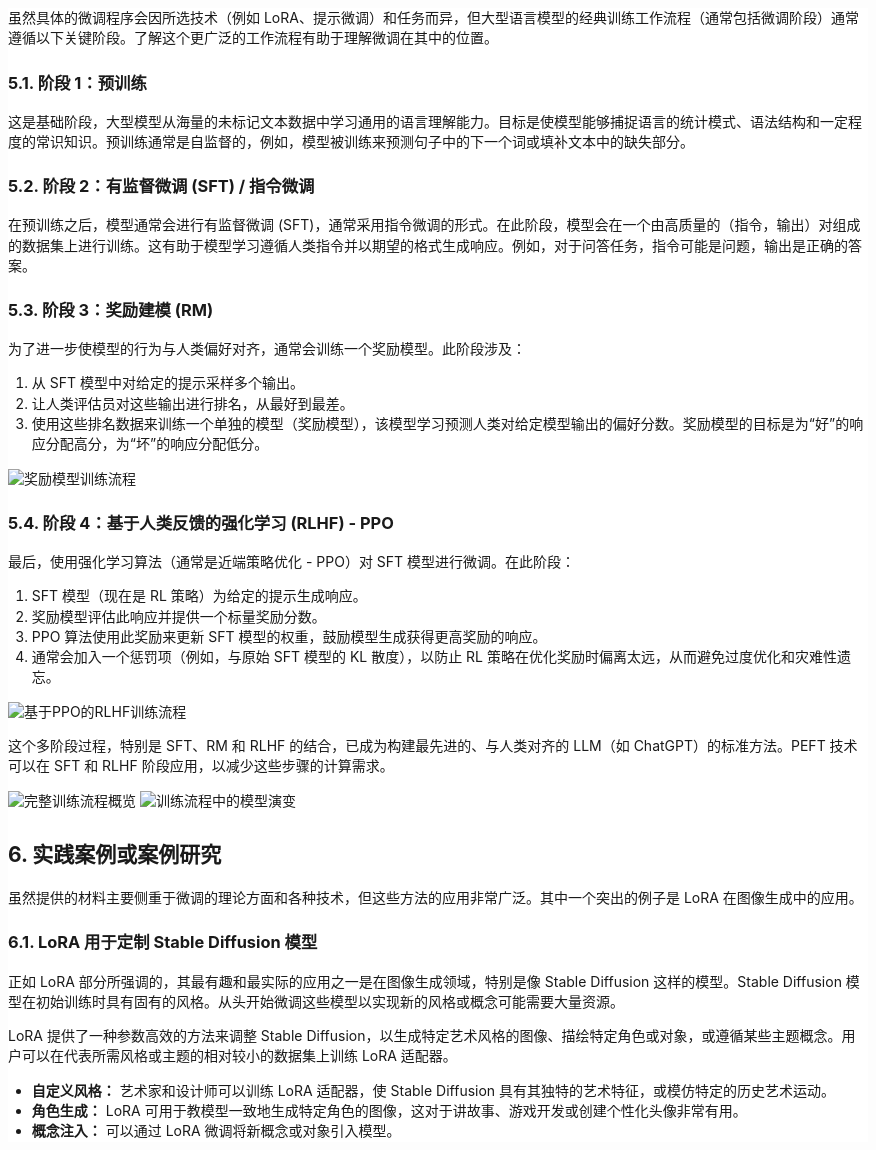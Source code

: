 虽然具体的微调程序会因所选技术（例如 LoRA、提示微调）和任务而异，但大型语言模型的经典训练工作流程（通常包括微调阶段）通常遵循以下关键阶段。了解这个更广泛的工作流程有助于理解微调在其中的位置。

### 5.1. 阶段 1：预训练

这是基础阶段，大型模型从海量的未标记文本数据中学习通用的语言理解能力。目标是使模型能够捕捉语言的统计模式、语法结构和一定程度的常识知识。预训练通常是自监督的，例如，模型被训练来预测句子中的下一个词或填补文本中的缺失部分。

### 5.2. 阶段 2：有监督微调 (SFT) / 指令微调

在预训练之后，模型通常会进行有监督微调 (SFT)，通常采用指令微调的形式。在此阶段，模型会在一个由高质量的（指令，输出）对组成的数据集上进行训练。这有助于模型学习遵循人类指令并以期望的格式生成响应。例如，对于问答任务，指令可能是问题，输出是正确的答案。

### 5.3. 阶段 3：奖励建模 (RM)

为了进一步使模型的行为与人类偏好对齐，通常会训练一个奖励模型。此阶段涉及：

1. 从 SFT 模型中对给定的提示采样多个输出。
2. 让人类评估员对这些输出进行排名，从最好到最差。
3. 使用这些排名数据来训练一个单独的模型（奖励模型），该模型学习预测人类对给定模型输出的偏好分数。奖励模型的目标是为“好”的响应分配高分，为“坏”的响应分配低分。

![奖励模型训练流程](https://private-us-east-1.manuscdn.com/sessionFile/95YUxBCTQH0UkQS9CT2114/sandbox/Q62kHFunHsagu4YEa51O1T-images_1747286930012_na1fn_L2hvbWUvdWJ1bnR1L2Fzc2V0cy8wMUludHJ1ZGN0aW9uX3NsaWRlMjZfaW1hZ2Uw.png?Policy=eyJTdGF0ZW1lbnQiOlt7IlJlc291cmNlIjoiaHR0cHM6Ly9wcml2YXRlLXVzLWVhc3QtMS5tYW51c2Nkbi5jb20vc2Vzc2lvbkZpbGUvOTVZVXhCQ1RRSDBVa1FTOUNUMjExNC9zYW5kYm94L1E2MmtIRnVuSHNhZ3U0WUVhNTFPMVQtaW1hZ2VzXzE3NDcyODY5MzAwMTJfbmExZm5fTDJodmJXVXZkV0oxYm5SMUwyRnpjMlYwY3k4d01VbHVkSEoxWkdOMGFXOXVYM05zYVdSbE1qWmZhVzFoWjJVdy5wbmciLCJDb25kaXRpb24iOnsiRGF0ZUxlc3NUaGFuIjp7IkFXUzpFcG9jaFRpbWUiOjE3NjcyMjU2MDB9fX1dfQ__&Key-Pair-Id=K2HSFNDJXOU9YS&Signature=eKQvj8sUCUOIw8fd99u1HolnfLOG2FyzvcqHZVq8XxIc-uX48AgbIIKn6~VcUn4iUG4nYplKNQG7mVm2-2GTs-yJ1ysHGhoxIblfHM-5Dz3StbxB~bSypsKpBHF4W8TulJupYJ-ZGbo9MpbHjLRxcVDUt9cTIWIMtqtjHMCJVjNw6chg4YHlPscni5zH1GWNw6vy39Tu2Es6S2UwePO2GN27coMdNEz0Z4xSCFfYrnk-qpx1pWLwwu~sJn9bZlAvsoorEOJfCvjJc9wjSyKtw6Q1b~~Vz0SeQM7VsjofPUCFFHFaFf4Zi92AOdPYdp5kCwBYWRjE8OBvOTA9XXzGpQ__)

### 5.4. 阶段 4：基于人类反馈的强化学习 (RLHF) - PPO

最后，使用强化学习算法（通常是近端策略优化 - PPO）对 SFT 模型进行微调。在此阶段：

1. SFT 模型（现在是 RL 策略）为给定的提示生成响应。
2. 奖励模型评估此响应并提供一个标量奖励分数。
3. PPO 算法使用此奖励来更新 SFT 模型的权重，鼓励模型生成获得更高奖励的响应。
4. 通常会加入一个惩罚项（例如，与原始 SFT 模型的 KL 散度），以防止 RL 策略在优化奖励时偏离太远，从而避免过度优化和灾难性遗忘。

![基于PPO的RLHF训练流程](https://private-us-east-1.manuscdn.com/sessionFile/95YUxBCTQH0UkQS9CT2114/sandbox/Q62kHFunHsagu4YEa51O1T-images_1747286930012_na1fn_L2hvbWUvdWJ1bnR1L2Fzc2V0cy8wMUludHJ1ZGN0aW9uX3NsaWRlMjhfaW1hZ2Uw.png?Policy=eyJTdGF0ZW1lbnQiOlt7IlJlc291cmNlIjoiaHR0cHM6Ly9wcml2YXRlLXVzLWVhc3QtMS5tYW51c2Nkbi5jb20vc2Vzc2lvbkZpbGUvOTVZVXhCQ1RRSDBVa1FTOUNUMjExNC9zYW5kYm94L1E2MmtIRnVuSHNhZ3U0WUVhNTFPMVQtaW1hZ2VzXzE3NDcyODY5MzAwMTJfbmExZm5fTDJodmJXVXZkV0oxYm5SMUwyRnpjMlYwY3k4d01VbHVkSEoxWkdOMGFXOXVYM05zYVdSbE1qaGZhVzFoWjJVdy5wbmciLCJDb25kaXRpb24iOnsiRGF0ZUxlc3NUaGFuIjp7IkFXUzpFcG9jaFRpbWUiOjE3NjcyMjU2MDB9fX1dfQ__&Key-Pair-Id=K2HSFNDJXOU9YS&Signature=MkkG4o2oxn3udTu2qchExu-pSO5Geg5OjuxWloBNrU9PznigUkvCTYjh-KC1r5lDIXbaTtC~HiC56hU38JCmf7uhJDPSJFRw4MQ76dFjq2vdzOD8cER2gO~xudI3Q4g8SUjjRTfrwioXdVP4CF556dygY~oP8cyfmcMhq9rKhOH3l2tWD6zmgoN-aTAFhnhLqK0oNYIdadgr9spI8Bhjyc03yeXxPUozvV4SsAfc5VyvOx3ecJtPgaTvD5dXyHBy5Sc927bCY0Ala55bLHlRvuRMLYN4ajMzGMuNPaiThOEAf92K0553ddY2HAFKXs6QZS4Ib5P-MI~woaf8G47LoA__)

这个多阶段过程，特别是 SFT、RM 和 RLHF 的结合，已成为构建最先进的、与人类对齐的 LLM（如 ChatGPT）的标准方法。PEFT 技术可以在 SFT 和 RLHF 阶段应用，以减少这些步骤的计算需求。

![完整训练流程概览](https://private-us-east-1.manuscdn.com/sessionFile/95YUxBCTQH0UkQS9CT2114/sandbox/Q62kHFunHsagu4YEa51O1T-images_1747286930012_na1fn_L2hvbWUvdWJ1bnR1L2Fzc2V0cy8wMUludHJ1ZGN0aW9uX3NsaWRlMzBfaW1hZ2Uw.png?Policy=eyJTdGF0ZW1lbnQiOlt7IlJlc291cmNlIjoiaHR0cHM6Ly9wcml2YXRlLXVzLWVhc3QtMS5tYW51c2Nkbi5jb20vc2Vzc2lvbkZpbGUvOTVZVXhCQ1RRSDBVa1FTOUNUMjExNC9zYW5kYm94L1E2MmtIRnVuSHNhZ3U0WUVhNTFPMVQtaW1hZ2VzXzE3NDcyODY5MzAwMTJfbmExZm5fTDJodmJXVXZkV0oxYm5SMUwyRnpjMlYwY3k4d01VbHVkSEoxWkdOMGFXOXVYM05zYVdSbE16QmZhVzFoWjJVdy5wbmciLCJDb25kaXRpb24iOnsiRGF0ZUxlc3NUaGFuIjp7IkFXUzpFcG9jaFRpbWUiOjE3NjcyMjU2MDB9fX1dfQ__&Key-Pair-Id=K2HSFNDJXOU9YS&Signature=EHYsrxgCOqc0voDgusyxzqjfcr~MSi4NOyYY7pLhTStfkba4JQumKJivRQugdt6v4o5-iT-0TQv9UbsPeM0vhS1ZJU1N~JU9BhIXKxauU~IMyhIxozboZz~oZ59kjKYZrG3gZPAnKJ2e74XyxXYS3GlCQ4vRLIQVG~BaJXLBd0IRCvTAIt9fwdjHkXDQCxYpHsJ7CsWvryylvxdYuIKrStyLnCx8pOapc2-tJfNhBpTRzi3e43XAytnX8x7yRcKUifYJf2R~kigS0KwYlMle86pTeMbVv-FxlXPDyePwHHxEOJV3Ho9uh1pgbJRfAVJn88hAI9n2o0Bk8gFdJ3OKEQ__)
![训练流程中的模型演变](https://private-us-east-1.manuscdn.com/sessionFile/95YUxBCTQH0UkQS9CT2114/sandbox/Q62kHFunHsagu4YEa51O1T-images_1747286930013_na1fn_L2hvbWUvdWJ1bnR1L2Fzc2V0cy8wMUludHJ1ZGN0aW9uX3NsaWRlMzFfaW1hZ2Uw.png?Policy=eyJTdGF0ZW1lbnQiOlt7IlJlc291cmNlIjoiaHR0cHM6Ly9wcml2YXRlLXVzLWVhc3QtMS5tYW51c2Nkbi5jb20vc2Vzc2lvbkZpbGUvOTVZVXhCQ1RRSDBVa1FTOUNUMjExNC9zYW5kYm94L1E2MmtIRnVuSHNhZ3U0WUVhNTFPMVQtaW1hZ2VzXzE3NDcyODY5MzAwMTNfbmExZm5fTDJodmJXVXZkV0oxYm5SMUwyRnpjMlYwY3k4d01VbHVkSEoxWkdOMGFXOXVYM05zYVdSbE16RmZhVzFoWjJVdy5wbmciLCJDb25kaXRpb24iOnsiRGF0ZUxlc3NUaGFuIjp7IkFXUzpFcG9jaFRpbWUiOjE3NjcyMjU2MDB9fX1dfQ__&Key-Pair-Id=K2HSFNDJXOU9YS&Signature=rM7-2Jr4N1tBVoWWypsLvs2JMUy5lsgNSR5p2yp-uHKh~S~2KTFwAy14BWh87~rLiYRz7RfToqO1pMkr0sUETiAJ6PTWU-W0oUSso7vFgPgzIKSrjBW8bGHw7uiS8dGfWf3UdsynSvwfvXga5WT-ZU2zanJs26SmZH9uMKGSQHxXz2r~b~iplUBoDR8oDXSsfiEZbDqrpowXs1rPNGkBO4Xgqs3BvlENG8oGb0APdNNmJlJ1BrxDwaihw5hEQM1-~ScsGS~KudDq6SRLqSisZ6DcPeJ1pvq6bjXKTSB-Ka5Chg-gVqCNX8RUiT2VRnBt0jgjIAzzi7DPuIBPxKedQg__)

## 6. 实践案例或案例研究

虽然提供的材料主要侧重于微调的理论方面和各种技术，但这些方法的应用非常广泛。其中一个突出的例子是 LoRA 在图像生成中的应用。

### 6.1. LoRA 用于定制 Stable Diffusion 模型

正如 LoRA 部分所强调的，其最有趣和最实际的应用之一是在图像生成领域，特别是像 Stable Diffusion 这样的模型。Stable Diffusion 模型在初始训练时具有固有的风格。从头开始微调这些模型以实现新的风格或概念可能需要大量资源。

LoRA 提供了一种参数高效的方法来调整 Stable Diffusion，以生成特定艺术风格的图像、描绘特定角色或对象，或遵循某些主题概念。用户可以在代表所需风格或主题的相对较小的数据集上训练 LoRA 适配器。

* **自定义风格：** 艺术家和设计师可以训练 LoRA 适配器，使 Stable Diffusion 具有其独特的艺术特征，或模仿特定的历史艺术运动。
* **角色生成：** LoRA 可用于教模型一致地生成特定角色的图像，这对于讲故事、游戏开发或创建个性化头像非常有用。
* **概念注入：** 可以通过 LoRA 微调将新概念或对象引入模型。
